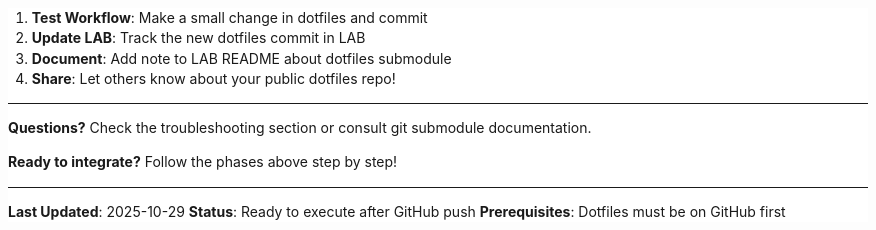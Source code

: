 1. **Test Workflow**: Make a small change in dotfiles and commit
2. **Update LAB**: Track the new dotfiles commit in LAB
3. **Document**: Add note to LAB README about dotfiles submodule
4. **Share**: Let others know about your public dotfiles repo!

---

**Questions?** Check the troubleshooting section or consult git submodule documentation.

**Ready to integrate?** Follow the phases above step by step!

---

**Last Updated**: 2025-10-29
**Status**: Ready to execute after GitHub push
**Prerequisites**: Dotfiles must be on GitHub first
